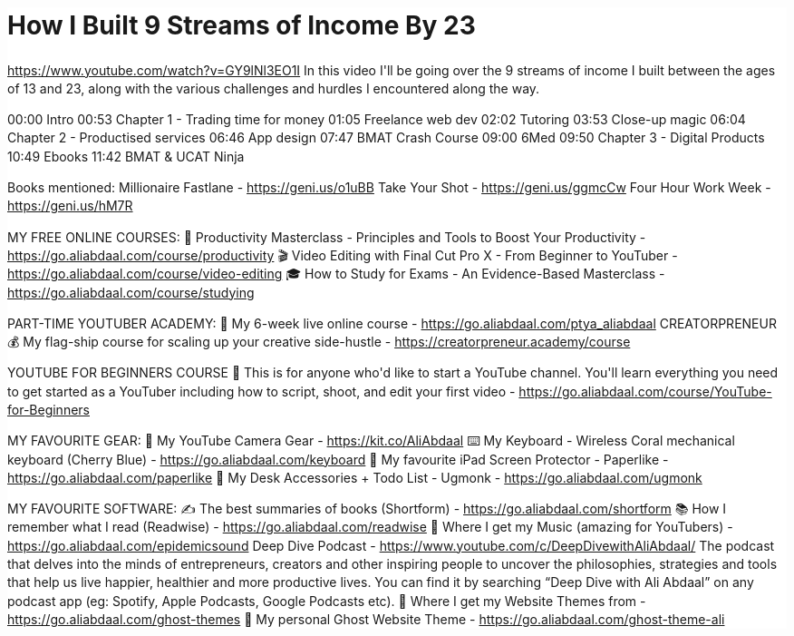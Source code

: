 # How I Built 9 Streams of Income By 23
https://www.youtube.com/watch?v=GY9lNl3EO1I
In this video I'll be going over the 9 streams of income I built between the ages of 13 and 23, along with the various challenges and hurdles I encountered along the way. 

00:00 Intro
00:53 Chapter 1 - Trading time for money
01:05 Freelance web dev
02:02 Tutoring
03:53 Close-up magic
06:04 Chapter 2 - Productised services
06:46 App design
07:47 BMAT Crash Course
09:00 6Med
09:50 Chapter 3 - Digital Products
10:49 Ebooks
11:42 BMAT & UCAT Ninja

Books mentioned:
Millionaire Fastlane - https://geni.us/o1uBB
Take Your Shot - https://geni.us/ggmcCw
Four Hour Work Week - https://geni.us/hM7R

MY FREE ONLINE COURSES:
🚀  Productivity Masterclass - Principles and Tools to Boost Your Productivity - https://go.aliabdaal.com/course/productivity
🎬  Video Editing with Final Cut Pro X - From Beginner to YouTuber - https://go.aliabdaal.com/course/video-editing
🎓  How to Study for Exams - An Evidence-Based Masterclass - https://go.aliabdaal.com/course/studying

PART-TIME YOUTUBER ACADEMY:
🍿 My 6-week live online course - https://go.aliabdaal.com/ptya_aliabdaal
CREATORPRENEUR
💰 My flag-ship course for scaling up your creative side-hustle - https://creatorpreneur.academy/course


YOUTUBE FOR BEGINNERS COURSE
📸 This is for anyone who'd like to start a YouTube channel. You'll learn everything you need to get started as a YouTuber including how to script, shoot, and edit your first video - https://go.aliabdaal.com/course/YouTube-for-Beginners



MY FAVOURITE GEAR:
🎥  My YouTube Camera Gear - https://kit.co/AliAbdaal
⌨️  My Keyboard - Wireless Coral mechanical keyboard (Cherry Blue) - https://go.aliabdaal.com/keyboard 
📝  My favourite iPad Screen Protector - Paperlike - https://go.aliabdaal.com/paperlike 
🎒 My Desk Accessories + Todo List - Ugmonk - https://go.aliabdaal.com/ugmonk

MY FAVOURITE SOFTWARE:
✍️ The best summaries of books (Shortform) - https://go.aliabdaal.com/shortform
📚  How I remember what I read (Readwise) - https://go.aliabdaal.com/readwise 
🎵  Where I get my Music (amazing for YouTubers) - https://go.aliabdaal.com/epidemicsound
Deep Dive Podcast - https://www.youtube.com/c/DeepDivewithAliAbdaal/
The podcast that delves into the minds of entrepreneurs, creators and other inspiring people to uncover the philosophies, strategies and tools that help us live happier, healthier and more productive lives. You can find it by searching “Deep Dive with Ali Abdaal” on any podcast app (eg: Spotify, Apple Podcasts, Google Podcasts etc).
👻 Where I get my Website Themes from - https://go.aliabdaal.com/ghost-themes
👻 My personal Ghost Website Theme - https://go.aliabdaal.com/ghost-theme-ali
